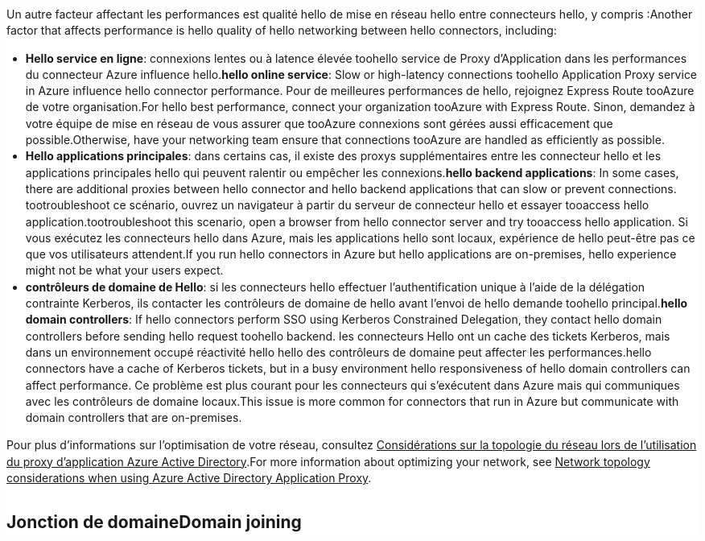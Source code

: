 <span data-ttu-id="04b6c-181">Un autre facteur affectant les performances est qualité hello de mise en réseau hello entre connecteurs hello, y compris :</span><span class="sxs-lookup"><span data-stu-id="04b6c-181">Another factor that affects performance is hello quality of hello networking between hello connectors, including:</span></span> 

* <span data-ttu-id="04b6c-182">**Hello service en ligne**: connexions lentes ou à latence élevée toohello service de Proxy d’Application dans les performances du connecteur Azure influence hello.</span><span class="sxs-lookup"><span data-stu-id="04b6c-182">**hello online service**: Slow or high-latency connections toohello Application Proxy service in Azure influence hello connector performance.</span></span> <span data-ttu-id="04b6c-183">Pour de meilleures performances de hello, rejoignez Express Route tooAzure de votre organisation.</span><span class="sxs-lookup"><span data-stu-id="04b6c-183">For hello best performance, connect your organization tooAzure with Express Route.</span></span> <span data-ttu-id="04b6c-184">Sinon, demandez à votre équipe de mise en réseau de vous assurer que tooAzure connexions sont gérées aussi efficacement que possible.</span><span class="sxs-lookup"><span data-stu-id="04b6c-184">Otherwise, have your networking team ensure that connections tooAzure are handled as efficiently as possible.</span></span> 
* <span data-ttu-id="04b6c-185">**Hello applications principales**: dans certains cas, il existe des proxys supplémentaires entre les connecteur hello et les applications principales hello qui peuvent ralentir ou empêcher les connexions.</span><span class="sxs-lookup"><span data-stu-id="04b6c-185">**hello backend applications**: In some cases, there are additional proxies between hello connector and hello backend applications that can slow or prevent connections.</span></span> <span data-ttu-id="04b6c-186">tootroubleshoot ce scénario, ouvrez un navigateur à partir du serveur de connecteur hello et essayer tooaccess hello application.</span><span class="sxs-lookup"><span data-stu-id="04b6c-186">tootroubleshoot this scenario, open a browser from hello connector server and try tooaccess hello application.</span></span> <span data-ttu-id="04b6c-187">Si vous exécutez les connecteurs hello dans Azure, mais les applications hello sont locaux, expérience de hello peut-être pas ce que vos utilisateurs attendent.</span><span class="sxs-lookup"><span data-stu-id="04b6c-187">If you run hello connectors in Azure but hello applications are on-premises, hello experience might not be what your users expect.</span></span>
* <span data-ttu-id="04b6c-188">**contrôleurs de domaine de Hello**: si les connecteurs hello effectuer l’authentification unique à l’aide de la délégation contrainte Kerberos, ils contacter les contrôleurs de domaine de hello avant l’envoi de hello demande toohello principal.</span><span class="sxs-lookup"><span data-stu-id="04b6c-188">**hello domain controllers**: If hello connectors perform SSO using Kerberos Constrained Delegation, they contact hello domain controllers before sending hello request toohello backend.</span></span> <span data-ttu-id="04b6c-189">les connecteurs Hello ont un cache des tickets Kerberos, mais dans un environnement occupé réactivité hello hello des contrôleurs de domaine peut affecter les performances.</span><span class="sxs-lookup"><span data-stu-id="04b6c-189">hello connectors have a cache of Kerberos tickets, but in a busy environment hello responsiveness of hello domain controllers can affect performance.</span></span> <span data-ttu-id="04b6c-190">Ce problème est plus courant pour les connecteurs qui s’exécutent dans Azure mais qui communiques avec les contrôleurs de domaine locaux.</span><span class="sxs-lookup"><span data-stu-id="04b6c-190">This issue is more common for connectors that run in Azure but communicate with domain controllers that are on-premises.</span></span> 

<span data-ttu-id="04b6c-191">Pour plus d’informations sur l’optimisation de votre réseau, consultez [Considérations sur la topologie du réseau lors de l’utilisation du proxy d’application Azure Active Directory](application-proxy-network-topology-considerations.md).</span><span class="sxs-lookup"><span data-stu-id="04b6c-191">For more information about optimizing your network, see [Network topology considerations when using Azure Active Directory Application Proxy](application-proxy-network-topology-considerations.md).</span></span>

## <a name="domain-joining"></a><span data-ttu-id="04b6c-192">Jonction de domaine</span><span class="sxs-lookup"><span data-stu-id="04b6c-192">Domain joining</span></span>
